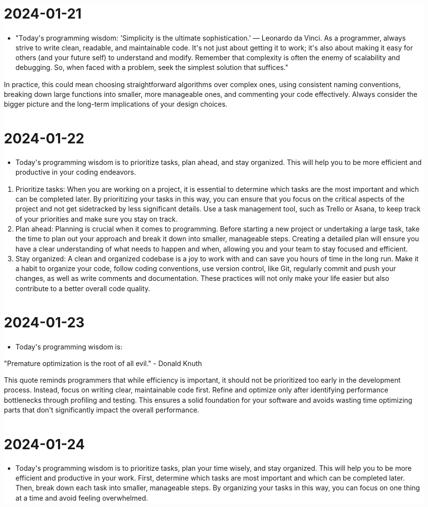 # 2024-01-21
- "Today's programming wisdom: 'Simplicity is the ultimate sophistication.' — Leonardo da Vinci. As a programmer, always strive to write clean, readable, and maintainable code. It's not just about getting it to work; it's also about making it easy for others (and your future self) to understand and modify. Remember that complexity is often the enemy of scalability and debugging. So, when faced with a problem, seek the simplest solution that suffices." 

In practice, this could mean choosing straightforward algorithms over complex ones, using consistent naming conventions, breaking down large functions into smaller, more manageable ones, and commenting your code effectively. Always consider the bigger picture and the long-term implications of your design choices.

# 2024-01-22
- Today's programming wisdom is to prioritize tasks, plan ahead, and stay organized. This will help you to be more efficient and productive in your coding endeavors.

1. Prioritize tasks: When you are working on a project, it is essential to determine which tasks are the most important and which can be completed later. By prioritizing your tasks in this way, you can ensure that you focus on the critical aspects of the project and not get sidetracked by less significant details. Use a task management tool, such as Trello or Asana, to keep track of your priorities and make sure you stay on track. 
 2. Plan ahead: Planning is crucial when it comes to programming. Before starting a new project or undertaking a large task, take the time to plan out your approach and break it down into smaller, manageable steps. Creating a detailed plan will ensure you have a clear understanding of what needs to happen and when, allowing you and your team to stay focused and efficient.  
3. Stay organized: A clean and organized codebase is a joy to work with and can save you hours of time in the long run. Make it a habit to organize your code, follow coding conventions, use version control, like Git, regularly commit and push your changes, as well as write comments and documentation. These practices will not only make your life easier but also contribute to a better overall code quality.

# 2024-01-23
- Today's programming wisdom is:

"Premature optimization is the root of all evil." - Donald Knuth

This quote reminds programmers that while efficiency is important, it should not be prioritized too early in the development process. Instead, focus on writing clear, maintainable code first. Refine and optimize only after identifying performance bottlenecks through profiling and testing. This ensures a solid foundation for your software and avoids wasting time optimizing parts that don't significantly impact the overall performance.

# 2024-01-24
- Today's programming wisdom is to prioritize tasks, plan your time wisely, and stay organized. This will help you to be more efficient and productive in your work. First, determine which tasks are most important and which can be completed later. Then, break down each task into smaller, manageable steps. By organizing your tasks in this way, you can focus on one thing at a time and avoid feeling overwhelmed.
